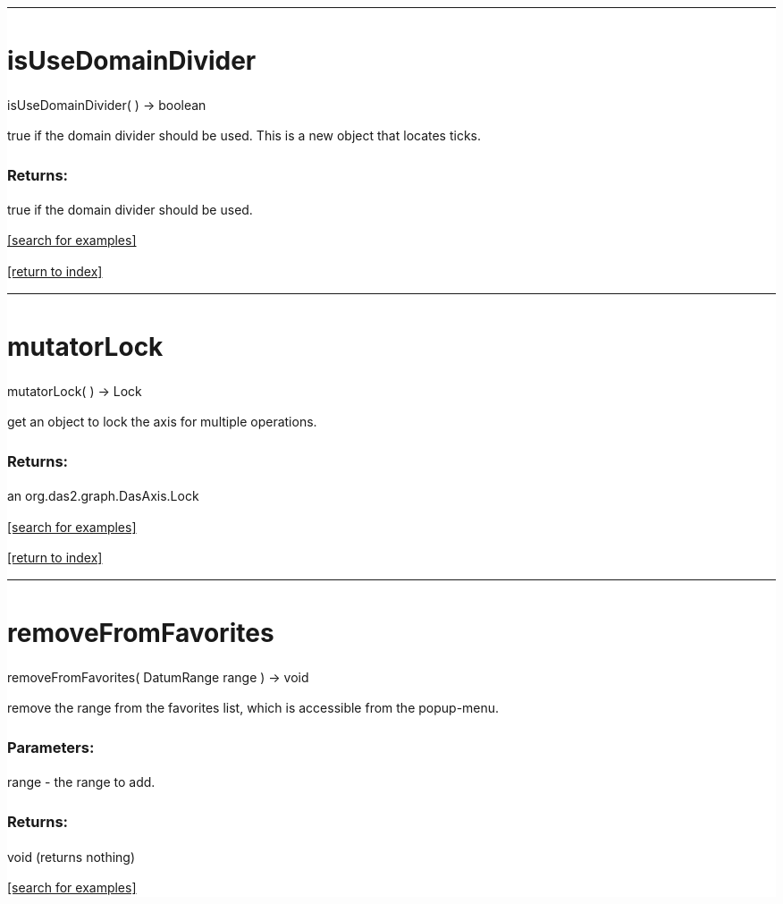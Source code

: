 ***
<a name="isUseDomainDivider"></a>
# isUseDomainDivider
isUseDomainDivider(  ) &rarr; boolean

true if the domain divider should be used.  This is a new object that
 locates ticks.

### Returns:
true if the domain divider should be used.

<a href="https://github.com/autoplot/dev/search?q=isUseDomainDivider&unscoped_q=isUseDomainDivider">[search for examples]</a>

<a href="https://github.com/autoplot/documentation/blob/master/javadoc/index-all.md">[return to index]</a>

***
<a name="mutatorLock"></a>
# mutatorLock
mutatorLock(  ) &rarr; Lock

get an object to lock the axis for multiple operations.

### Returns:
an org.das2.graph.DasAxis.Lock


<a href="https://github.com/autoplot/dev/search?q=mutatorLock&unscoped_q=mutatorLock">[search for examples]</a>

<a href="https://github.com/autoplot/documentation/blob/master/javadoc/index-all.md">[return to index]</a>

***
<a name="removeFromFavorites"></a>
# removeFromFavorites
removeFromFavorites( DatumRange range ) &rarr; void

remove the range from the favorites list, which is accessible from the popup-menu.

### Parameters:
range - the range to add.

### Returns:
void (returns nothing)


<a href="https://github.com/autoplot/dev/search?q=removeFromFavorites&unscoped_q=removeFromFavorites">[search for examples]</a>
